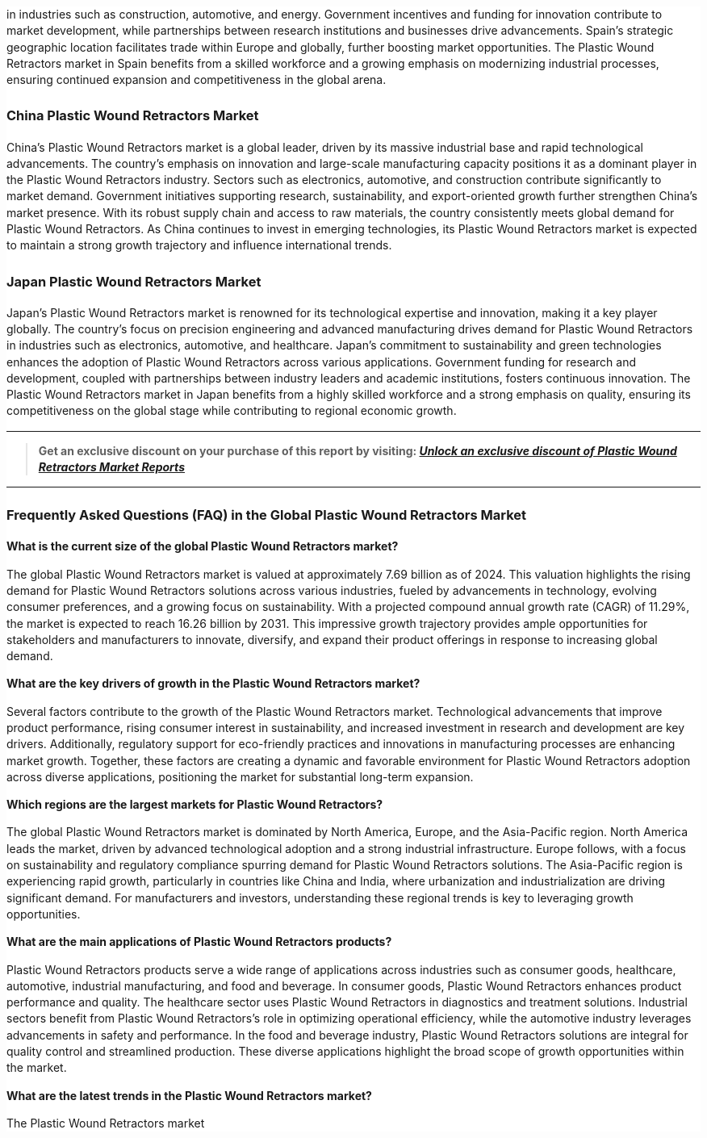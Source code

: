 in industries such as construction, automotive, and energy. Government incentives and funding for innovation contribute to market development, while partnerships between research institutions and businesses drive advancements. Spain&rsquo;s strategic geographic location facilitates trade within Europe and globally, further boosting market opportunities. The Plastic Wound Retractors market in Spain benefits from a skilled workforce and a growing emphasis on modernizing industrial processes, ensuring continued expansion and competitiveness in the global arena.</p><h3>China Plastic Wound Retractors Market</h3><p>China&rsquo;s Plastic Wound Retractors market is a global leader, driven by its massive industrial base and rapid technological advancements. The country&rsquo;s emphasis on innovation and large-scale manufacturing capacity positions it as a dominant player in the Plastic Wound Retractors industry. Sectors such as electronics, automotive, and construction contribute significantly to market demand. Government initiatives supporting research, sustainability, and export-oriented growth further strengthen China&rsquo;s market presence. With its robust supply chain and access to raw materials, the country consistently meets global demand for Plastic Wound Retractors. As China continues to invest in emerging technologies, its Plastic Wound Retractors market is expected to maintain a strong growth trajectory and influence international trends.</p><h3>Japan Plastic Wound Retractors Market</h3><p>Japan&rsquo;s Plastic Wound Retractors market is renowned for its technological expertise and innovation, making it a key player globally. The country&rsquo;s focus on precision engineering and advanced manufacturing drives demand for Plastic Wound Retractors in industries such as electronics, automotive, and healthcare. Japan&rsquo;s commitment to sustainability and green technologies enhances the adoption of Plastic Wound Retractors across various applications. Government funding for research and development, coupled with partnerships between industry leaders and academic institutions, fosters continuous innovation. The Plastic Wound Retractors market in Japan benefits from a highly skilled workforce and a strong emphasis on quality, ensuring its competitiveness on the global stage while contributing to regional economic growth.</p><hr /><blockquote><p><strong>Get an exclusive discount on your purchase of this report by visiting: <em><a href="://marketresearchpulse.com/ask-for-discount/30349?utm_source=Github&amp;utm_medium=091">Unlock an exclusive discount of Plastic Wound Retractors Market Reports</a></em>&nbsp;</strong></p></blockquote><hr /><h3>Frequently Asked Questions (FAQ) in the Global Plastic Wound Retractors Market</h3><p><strong>What is the current size of the global Plastic Wound Retractors market?</strong></p><p>The global Plastic Wound Retractors market is valued at approximately 7.69 billion as of 2024. This valuation highlights the rising demand for Plastic Wound Retractors solutions across various industries, fueled by advancements in technology, evolving consumer preferences, and a growing focus on sustainability. With a projected compound annual growth rate (CAGR) of 11.29%, the market is expected to reach 16.26 billion by 2031. This impressive growth trajectory provides ample opportunities for stakeholders and manufacturers to innovate, diversify, and expand their product offerings in response to increasing global demand.</p><p><strong>What are the key drivers of growth in the Plastic Wound Retractors market?</strong></p><p>Several factors contribute to the growth of the Plastic Wound Retractors market. Technological advancements that improve product performance, rising consumer interest in sustainability, and increased investment in research and development are key drivers. Additionally, regulatory support for eco-friendly practices and innovations in manufacturing processes are enhancing market growth. Together, these factors are creating a dynamic and favorable environment for Plastic Wound Retractors adoption across diverse applications, positioning the market for substantial long-term expansion.</p><p><strong>Which regions are the largest markets for Plastic Wound Retractors?</strong></p><p>The global Plastic Wound Retractors market is dominated by North America, Europe, and the Asia-Pacific region. North America leads the market, driven by advanced technological adoption and a strong industrial infrastructure. Europe follows, with a focus on sustainability and regulatory compliance spurring demand for Plastic Wound Retractors solutions. The Asia-Pacific region is experiencing rapid growth, particularly in countries like China and India, where urbanization and industrialization are driving significant demand. For manufacturers and investors, understanding these regional trends is key to leveraging growth opportunities.</p><p><strong>What are the main applications of Plastic Wound Retractors products?</strong></p><p>Plastic Wound Retractors products serve a wide range of applications across industries such as consumer goods, healthcare, automotive, industrial manufacturing, and food and beverage. In consumer goods, Plastic Wound Retractors enhances product performance and quality. The healthcare sector uses Plastic Wound Retractors in diagnostics and treatment solutions. Industrial sectors benefit from Plastic Wound Retractors&rsquo;s role in optimizing operational efficiency, while the automotive industry leverages advancements in safety and performance. In the food and beverage industry, Plastic Wound Retractors solutions are integral for quality control and streamlined production. These diverse applications highlight the broad scope of growth opportunities within the market.</p><p><strong>What are the latest trends in the Plastic Wound Retractors market?</strong></p><p>The Plastic Wound Retractors market